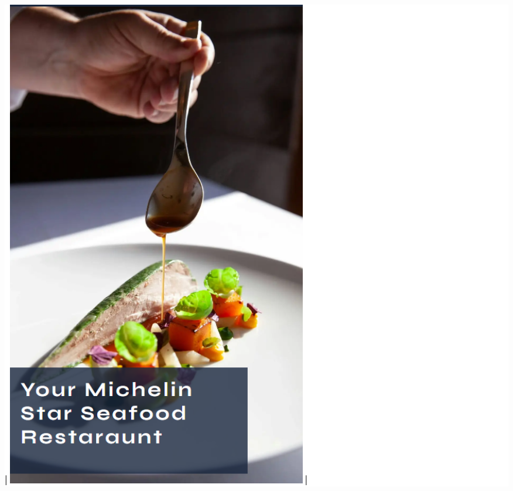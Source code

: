 |          <img src="docs/readme_images/hero-image-mobile.png" alt="mobile phone hero section" width="500"/>      |